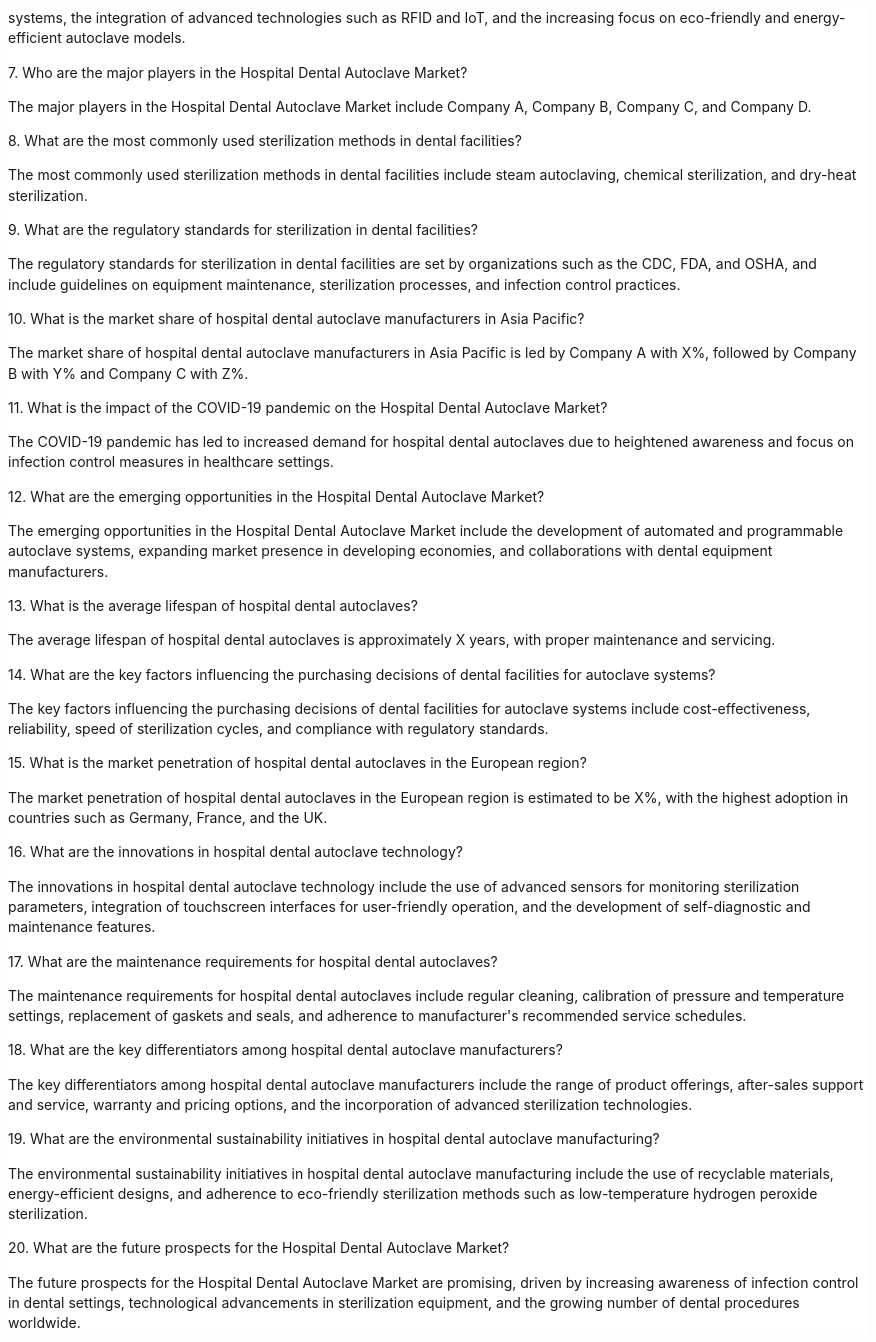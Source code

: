 systems, the integration of advanced technologies such as RFID and IoT, and the increasing focus on eco-friendly and energy-efficient autoclave models.</p>7. Who are the major players in the Hospital Dental Autoclave Market? <p>The major players in the Hospital Dental Autoclave Market include Company A, Company B, Company C, and Company D.</p>8. What are the most commonly used sterilization methods in dental facilities? <p>The most commonly used sterilization methods in dental facilities include steam autoclaving, chemical sterilization, and dry-heat sterilization.</p>9. What are the regulatory standards for sterilization in dental facilities? <p>The regulatory standards for sterilization in dental facilities are set by organizations such as the CDC, FDA, and OSHA, and include guidelines on equipment maintenance, sterilization processes, and infection control practices.</p>10. What is the market share of hospital dental autoclave manufacturers in Asia Pacific? <p>The market share of hospital dental autoclave manufacturers in Asia Pacific is led by Company A with X%, followed by Company B with Y% and Company C with Z%.</p>11. What is the impact of the COVID-19 pandemic on the Hospital Dental Autoclave Market? <p>The COVID-19 pandemic has led to increased demand for hospital dental autoclaves due to heightened awareness and focus on infection control measures in healthcare settings.</p>12. What are the emerging opportunities in the Hospital Dental Autoclave Market? <p>The emerging opportunities in the Hospital Dental Autoclave Market include the development of automated and programmable autoclave systems, expanding market presence in developing economies, and collaborations with dental equipment manufacturers.</p>13. What is the average lifespan of hospital dental autoclaves? <p>The average lifespan of hospital dental autoclaves is approximately X years, with proper maintenance and servicing.</p>14. What are the key factors influencing the purchasing decisions of dental facilities for autoclave systems? <p>The key factors influencing the purchasing decisions of dental facilities for autoclave systems include cost-effectiveness, reliability, speed of sterilization cycles, and compliance with regulatory standards.</p>15. What is the market penetration of hospital dental autoclaves in the European region? <p>The market penetration of hospital dental autoclaves in the European region is estimated to be X%, with the highest adoption in countries such as Germany, France, and the UK.</p>16. What are the innovations in hospital dental autoclave technology? <p>The innovations in hospital dental autoclave technology include the use of advanced sensors for monitoring sterilization parameters, integration of touchscreen interfaces for user-friendly operation, and the development of self-diagnostic and maintenance features.</p>17. What are the maintenance requirements for hospital dental autoclaves? <p>The maintenance requirements for hospital dental autoclaves include regular cleaning, calibration of pressure and temperature settings, replacement of gaskets and seals, and adherence to manufacturer's recommended service schedules.</p>18. What are the key differentiators among hospital dental autoclave manufacturers? <p>The key differentiators among hospital dental autoclave manufacturers include the range of product offerings, after-sales support and service, warranty and pricing options, and the incorporation of advanced sterilization technologies.</p>19. What are the environmental sustainability initiatives in hospital dental autoclave manufacturing? <p>The environmental sustainability initiatives in hospital dental autoclave manufacturing include the use of recyclable materials, energy-efficient designs, and adherence to eco-friendly sterilization methods such as low-temperature hydrogen peroxide sterilization.</p>20. What are the future prospects for the Hospital Dental Autoclave Market? <p>The future prospects for the Hospital Dental Autoclave Market are promising, driven by increasing awareness of infection control in dental settings, technological advancements in sterilization equipment, and the growing number of dental procedures worldwide.</p></strong></p>
